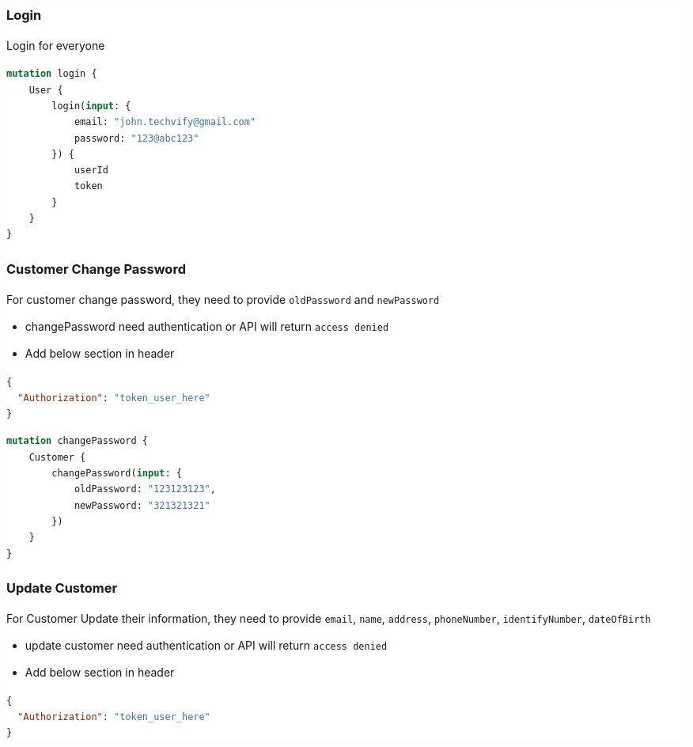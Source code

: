 ### Login

Login for everyone

```graphql
mutation login {
    User {
        login(input: {
            email: "john.techvify@gmail.com"
            password: "123@abc123"
        }) {
            userId
            token
        }
    }
}
```

### Customer Change Password
For customer change password, they need to provide `oldPassword` and `newPassword`

- changePassword need authentication or API will return `access denied`

- Add below section in header

```json
{
  "Authorization": "token_user_here"
}
```

```graphql
mutation changePassword {
    Customer {
        changePassword(input: {
            oldPassword: "123123123",
            newPassword: "321321321"
        })
    }
}
```

### Update Customer

For Customer Update their information, they need to provide `email`, `name`, `address`, `phoneNumber`, `identifyNumber`, `dateOfBirth`

- update customer need authentication or API will return `access denied`

- Add below section in header

```json
{
  "Authorization": "token_user_here"
}
```
